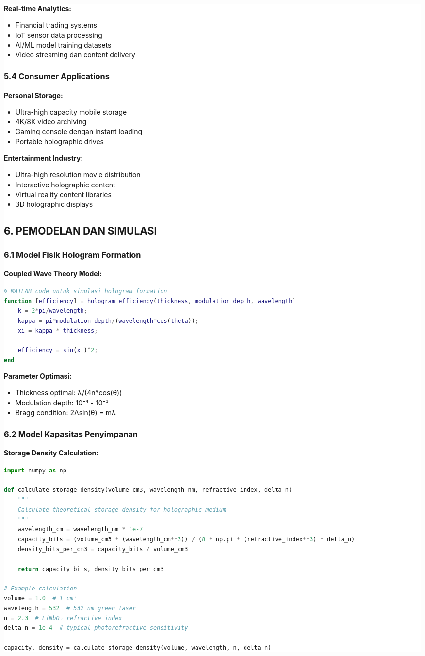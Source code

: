 **Real-time Analytics:**
- Financial trading systems
- IoT sensor data processing
- AI/ML model training datasets
- Video streaming dan content delivery

### 5.4 Consumer Applications

**Personal Storage:**
- Ultra-high capacity mobile storage
- 4K/8K video archiving
- Gaming console dengan instant loading
- Portable holographic drives

**Entertainment Industry:**
- Ultra-high resolution movie distribution
- Interactive holographic content
- Virtual reality content libraries
- 3D holographic displays

## 6. PEMODELAN DAN SIMULASI

### 6.1 Model Fisik Hologram Formation

**Coupled Wave Theory Model:**
```matlab
% MATLAB code untuk simulasi hologram formation
function [efficiency] = hologram_efficiency(thickness, modulation_depth, wavelength)
    k = 2*pi/wavelength;
    kappa = pi*modulation_depth/(wavelength*cos(theta));
    xi = kappa * thickness;
    
    efficiency = sin(xi)^2;
end
```

**Parameter Optimasi:**
- Thickness optimal: λ/(4n*cos(θ))
- Modulation depth: 10⁻⁴ - 10⁻³
- Bragg condition: 2Λsin(θ) = mλ

### 6.2 Model Kapasitas Penyimpanan

**Storage Density Calculation:**
```python
import numpy as np

def calculate_storage_density(volume_cm3, wavelength_nm, refractive_index, delta_n):
    """
    Calculate theoretical storage density for holographic medium
    """
    wavelength_cm = wavelength_nm * 1e-7
    capacity_bits = (volume_cm3 * (wavelength_cm**3)) / (8 * np.pi * (refractive_index**3) * delta_n)
    density_bits_per_cm3 = capacity_bits / volume_cm3
    
    return capacity_bits, density_bits_per_cm3

# Example calculation
volume = 1.0  # 1 cm³
wavelength = 532  # 532 nm green laser
n = 2.3  # LiNbO₃ refractive index
delta_n = 1e-4  # typical photorefractive sensitivity

capacity, density = calculate_storage_density(volume, wavelength, n, delta_n)
```
